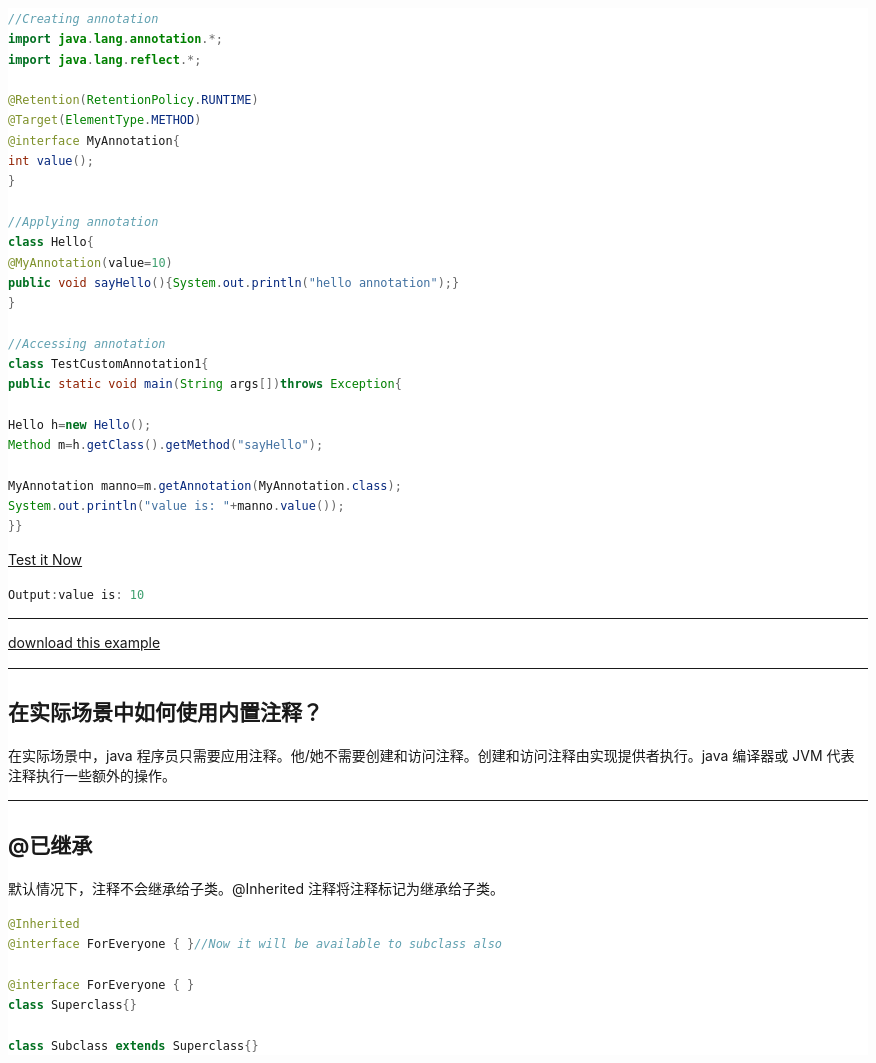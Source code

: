```java
//Creating annotation
import java.lang.annotation.*;
import java.lang.reflect.*;

@Retention(RetentionPolicy.RUNTIME)
@Target(ElementType.METHOD)
@interface MyAnnotation{
int value();
}

//Applying annotation
class Hello{
@MyAnnotation(value=10)
public void sayHello(){System.out.println("hello annotation");}
}

//Accessing annotation
class TestCustomAnnotation1{
public static void main(String args[])throws Exception{

Hello h=new Hello();
Method m=h.getClass().getMethod("sayHello");

MyAnnotation manno=m.getAnnotation(MyAnnotation.class);
System.out.println("value is: "+manno.value());
}}

```

[Test it Now](https://www.javatpoint.com/opr/test.jsp?filename=TestCustomAnnotation1)

```java
Output:value is: 10

```

* * *

[download this example](https://static.javatpoint.com/src/newjdk/annotation.zip)

* * *

## 在实际场景中如何使用内置注释？

在实际场景中，java 程序员只需要应用注释。他/她不需要创建和访问注释。创建和访问注释由实现提供者执行。java 编译器或 JVM 代表注释执行一些额外的操作。

* * *

## @已继承

默认情况下，注释不会继承给子类。@Inherited 注释将注释标记为继承给子类。

```java
@Inherited
@interface ForEveryone { }//Now it will be available to subclass also

@interface ForEveryone { }
class Superclass{}

class Subclass extends Superclass{}

```
